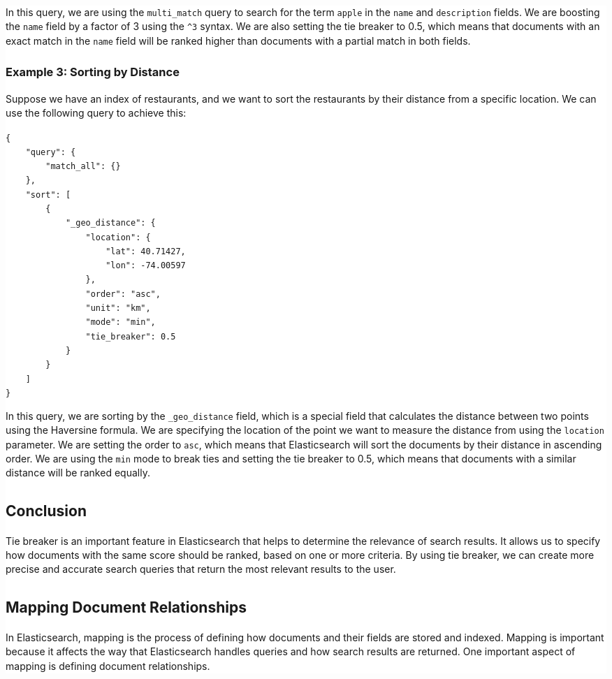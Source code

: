 In this query, we are using the  `multi_match`  query to search for the term  `apple`  in the  `name`  and  `description`  fields. We are boosting the  `name`  field by a factor of 3 using the  `^3`  syntax. We are also setting the tie breaker to 0.5, which means that documents with an exact match in the  `name`  field will be ranked higher than documents with a partial match in both fields.

### Example 3: Sorting by Distance

Suppose we have an index of restaurants, and we want to sort the restaurants by their distance from a specific location. We can use the following query to achieve this:

```
{
    "query": {
        "match_all": {}
    },
    "sort": [
        {
            "_geo_distance": {
                "location": {
                    "lat": 40.71427,
                    "lon": -74.00597
                },
                "order": "asc",
                "unit": "km",
                "mode": "min",
                "tie_breaker": 0.5
            }
        }
    ]
}

```

In this query, we are sorting by the  `_geo_distance`  field, which is a special field that calculates the distance between two points using the  Haversine formula. We are specifying the location of the point we want to measure the distance from using the  `location`  parameter. We are setting the order to  `asc`, which means that Elasticsearch will sort the documents by their distance in ascending order. We are using the  `min`  mode to break ties and setting the tie breaker to 0.5, which means that documents with a similar distance will be ranked equally.

## Conclusion

Tie breaker is an important feature in Elasticsearch that helps to determine the relevance of search results. It allows us to specify how documents with the same score should be ranked, based on one or more criteria. By using tie breaker, we can create more precise and accurate  search queries  that return the most relevant results to the user.


## Mapping Document Relationships

In Elasticsearch, mapping is the process of defining how documents and their fields are stored and indexed. Mapping is important because it affects the way that Elasticsearch handles queries and how search results are returned. One important aspect of mapping is defining document relationships.
